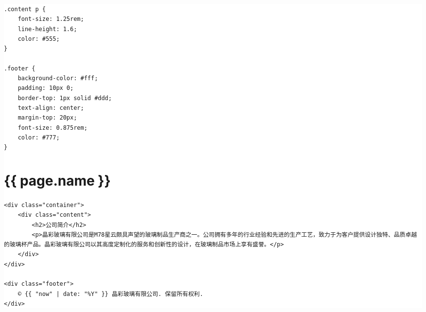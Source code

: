     .content p {
        font-size: 1.25rem;
        line-height: 1.6;
        color: #555;
    }

    .footer {
        background-color: #fff;
        padding: 10px 0;
        border-top: 1px solid #ddd;
        text-align: center;
        margin-top: 20px;
        font-size: 0.875rem;
        color: #777;
    }
</style>
</head>
<body>
    <div class="header">
        <h1>{{ page.name }}</h1>
    </div>

    <div class="container">
        <div class="content">
            <h2>公司简介</h2>
            <p>晶彩玻璃有限公司是M78星云颇具声望的玻璃制品生产商之一。公司拥有多年的行业经验和先进的生产工艺，致力于为客户提供设计独特、品质卓越的玻璃杯产品。晶彩玻璃有限公司以其高度定制化的服务和创新性的设计，在玻璃制品市场上享有盛誉。</p>
        </div>
    </div>

    <div class="footer">
        © {{ "now" | date: "%Y" }} 晶彩玻璃有限公司. 保留所有权利.
    </div>
</body>
</html>